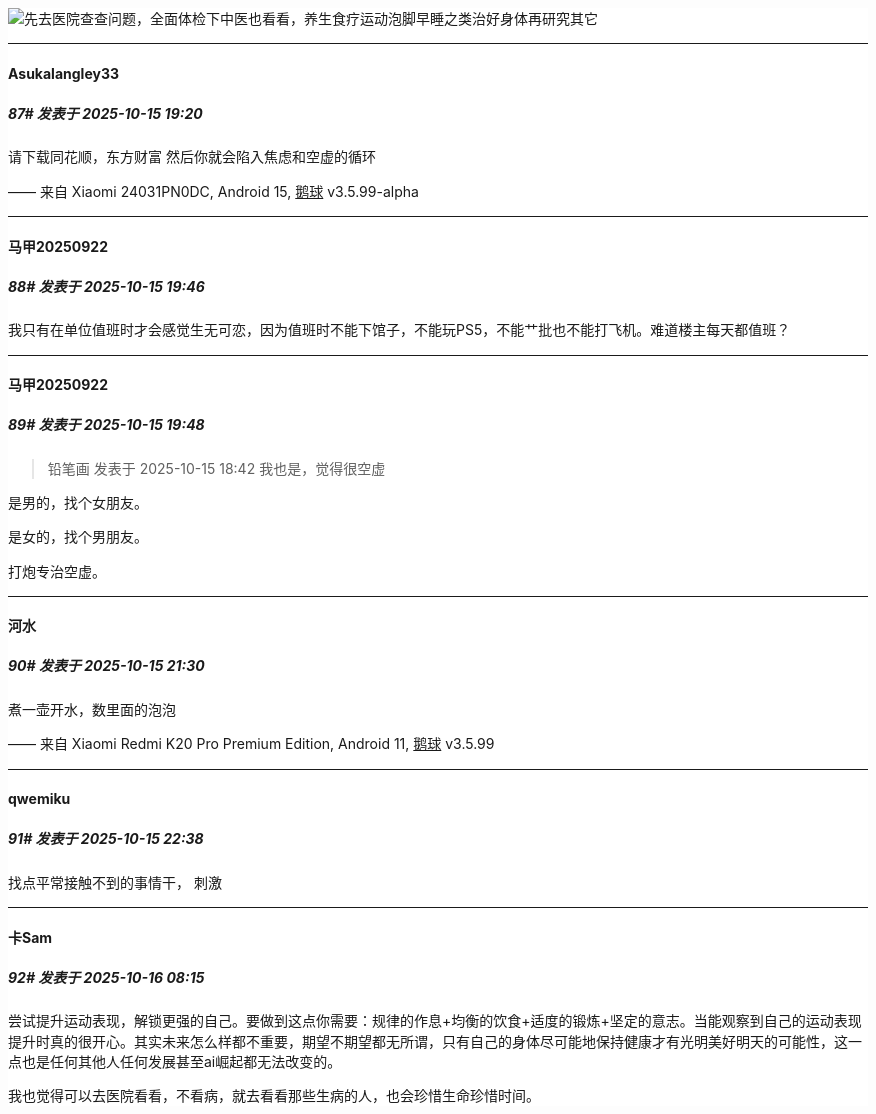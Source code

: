 <img src="https://static.stage1st.com/image/smiley/face2017/001.png" referrerpolicy="no-referrer">先去医院查查问题，全面体检下中医也看看，养生食疗运动泡脚早睡之类治好身体再研究其它


*****

####  Asukalangley33  
##### 87#       发表于 2025-10-15 19:20

请下载同花顺，东方财富
然后你就会陷入焦虑和空虚的循环

—— 来自 Xiaomi 24031PN0DC, Android 15, [鹅球](https://www.pgyer.com/xfPejhuq) v3.5.99-alpha


*****

####  马甲20250922  
##### 88#       发表于 2025-10-15 19:46

我只有在单位值班时才会感觉生无可恋，因为值班时不能下馆子，不能玩PS5，不能艹批也不能打飞机。难道楼主每天都值班？

*****

####  马甲20250922  
##### 89#       发表于 2025-10-15 19:48

<blockquote>铅笔画 发表于 2025-10-15 18:42
我也是，觉得很空虚</blockquote>
是男的，找个女朋友。

是女的，找个男朋友。

打炮专治空虚。


*****

####  河水  
##### 90#       发表于 2025-10-15 21:30

煮一壶开水，数里面的泡泡

—— 来自 Xiaomi Redmi K20 Pro Premium Edition, Android 11, [鹅球](https://www.pgyer.com/GcUxKd4w) v3.5.99


*****

####  qwemiku  
##### 91#       发表于 2025-10-15 22:38

找点平常接触不到的事情干， 刺激


*****

####  卡Sam  
##### 92#       发表于 2025-10-16 08:15

尝试提升运动表现，解锁更强的自己。要做到这点你需要：规律的作息+均衡的饮食+适度的锻炼+坚定的意志。当能观察到自己的运动表现提升时真的很开心。其实未来怎么样都不重要，期望不期望都无所谓，只有自己的身体尽可能地保持健康才有光明美好明天的可能性，这一点也是任何其他人任何发展甚至ai崛起都无法改变的。

我也觉得可以去医院看看，不看病，就去看看那些生病的人，也会珍惜生命珍惜时间。

